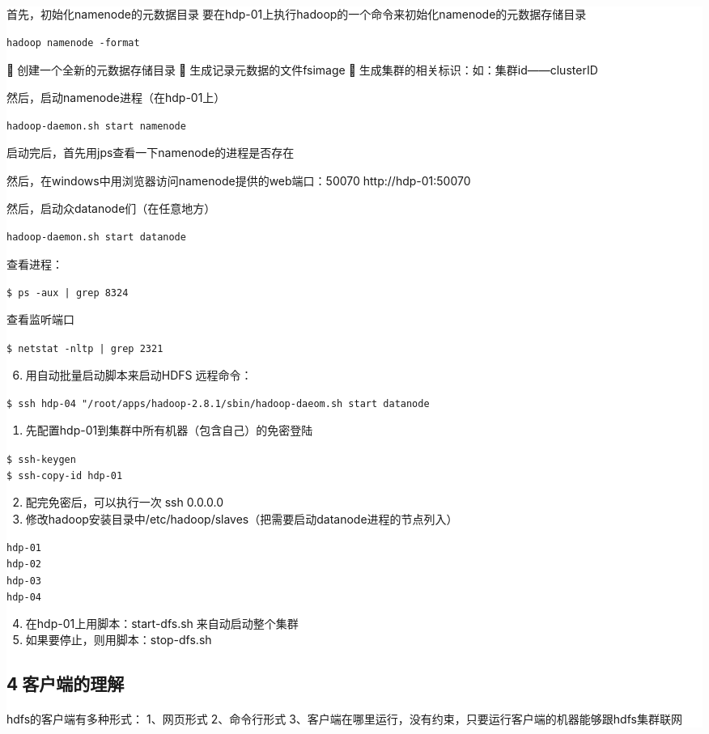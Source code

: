 
首先，初始化namenode的元数据目录
要在hdp-01上执行hadoop的一个命令来初始化namenode的元数据存储目录
```
hadoop namenode -format
```
	创建一个全新的元数据存储目录
	生成记录元数据的文件fsimage
	生成集群的相关标识：如：集群id——clusterID

然后，启动namenode进程（在hdp-01上）
```
hadoop-daemon.sh start namenode
```
启动完后，首先用jps查看一下namenode的进程是否存在

然后，在windows中用浏览器访问namenode提供的web端口：50070
http://hdp-01:50070

然后，启动众datanode们（在任意地方）
```
hadoop-daemon.sh start datanode
```
查看进程：
```
$ ps -aux | grep 8324
```

查看监听端口
```
$ netstat -nltp | grep 2321
```

6) 用自动批量启动脚本来启动HDFS
远程命令：
```
$ ssh hdp-04 "/root/apps/hadoop-2.8.1/sbin/hadoop-daeom.sh start datanode
```
1)	先配置hdp-01到集群中所有机器（包含自己）的免密登陆
```
$ ssh-keygen
$ ssh-copy-id hdp-01
```

2)	配完免密后，可以执行一次  ssh 0.0.0.0
3)	修改hadoop安装目录中/etc/hadoop/slaves（把需要启动datanode进程的节点列入）
```
hdp-01
hdp-02
hdp-03
hdp-04
```
4)	在hdp-01上用脚本：start-dfs.sh 来自动启动整个集群
5)	如果要停止，则用脚本：stop-dfs.sh


## 4 客户端的理解
hdfs的客户端有多种形式：
1、网页形式
2、命令行形式
3、客户端在哪里运行，没有约束，只要运行客户端的机器能够跟hdfs集群联网
